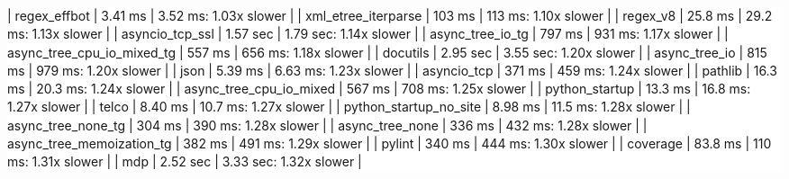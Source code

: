 | regex_effbot               | 3.41 ms                                                                                                               | 3.52 ms: 1.03x slower                                                                                                       |
| xml_etree_iterparse        | 103 ms                                                                                                                | 113 ms: 1.10x slower                                                                                                        |
| regex_v8                   | 25.8 ms                                                                                                               | 29.2 ms: 1.13x slower                                                                                                       |
| asyncio_tcp_ssl            | 1.57 sec                                                                                                              | 1.79 sec: 1.14x slower                                                                                                      |
| async_tree_io_tg           | 797 ms                                                                                                                | 931 ms: 1.17x slower                                                                                                        |
| async_tree_cpu_io_mixed_tg | 557 ms                                                                                                                | 656 ms: 1.18x slower                                                                                                        |
| docutils                   | 2.95 sec                                                                                                              | 3.55 sec: 1.20x slower                                                                                                      |
| async_tree_io              | 815 ms                                                                                                                | 979 ms: 1.20x slower                                                                                                        |
| json                       | 5.39 ms                                                                                                               | 6.63 ms: 1.23x slower                                                                                                       |
| asyncio_tcp                | 371 ms                                                                                                                | 459 ms: 1.24x slower                                                                                                        |
| pathlib                    | 16.3 ms                                                                                                               | 20.3 ms: 1.24x slower                                                                                                       |
| async_tree_cpu_io_mixed    | 567 ms                                                                                                                | 708 ms: 1.25x slower                                                                                                        |
| python_startup             | 13.3 ms                                                                                                               | 16.8 ms: 1.27x slower                                                                                                       |
| telco                      | 8.40 ms                                                                                                               | 10.7 ms: 1.27x slower                                                                                                       |
| python_startup_no_site     | 8.98 ms                                                                                                               | 11.5 ms: 1.28x slower                                                                                                       |
| async_tree_none_tg         | 304 ms                                                                                                                | 390 ms: 1.28x slower                                                                                                        |
| async_tree_none            | 336 ms                                                                                                                | 432 ms: 1.28x slower                                                                                                        |
| async_tree_memoization_tg  | 382 ms                                                                                                                | 491 ms: 1.29x slower                                                                                                        |
| pylint                     | 340 ms                                                                                                                | 444 ms: 1.30x slower                                                                                                        |
| coverage                   | 83.8 ms                                                                                                               | 110 ms: 1.31x slower                                                                                                        |
| mdp                        | 2.52 sec                                                                                                              | 3.33 sec: 1.32x slower                                                                                                      |